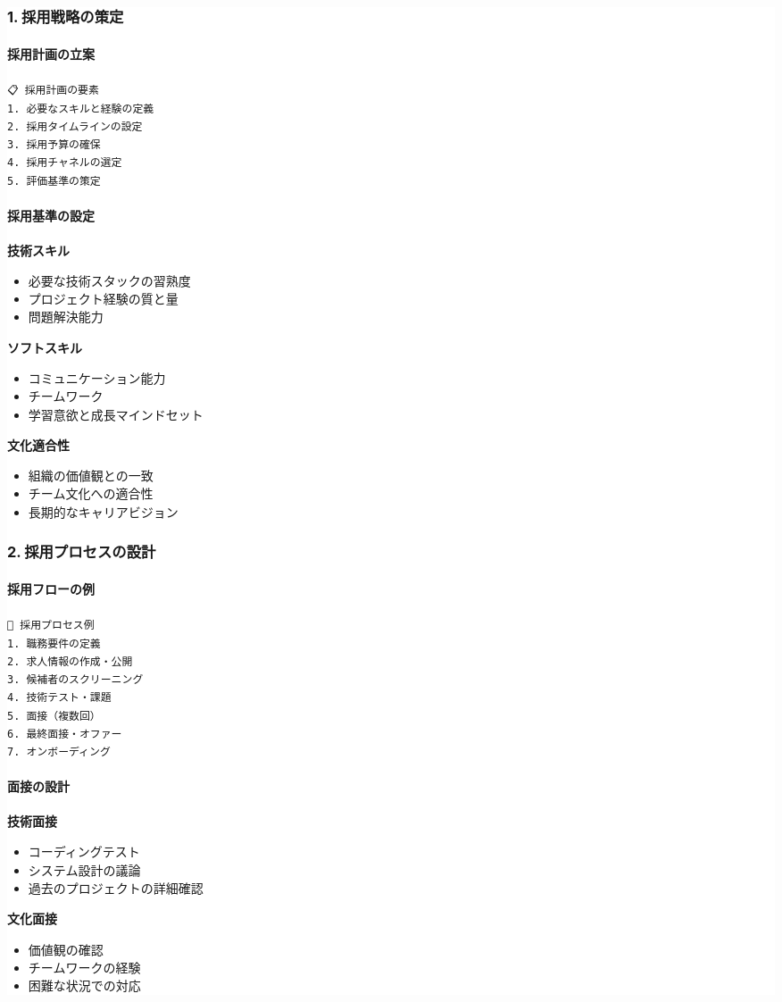### 1. 採用戦略の策定

#### 採用計画の立案
```
📋 採用計画の要素
1. 必要なスキルと経験の定義
2. 採用タイムラインの設定
3. 採用予算の確保
4. 採用チャネルの選定
5. 評価基準の策定
```

#### 採用基準の設定
**技術スキル**
- 必要な技術スタックの習熟度
- プロジェクト経験の質と量
- 問題解決能力

**ソフトスキル**
- コミュニケーション能力
- チームワーク
- 学習意欲と成長マインドセット

**文化適合性**
- 組織の価値観との一致
- チーム文化への適合性
- 長期的なキャリアビジョン

### 2. 採用プロセスの設計

#### 採用フローの例
```
🔄 採用プロセス例
1. 職務要件の定義
2. 求人情報の作成・公開
3. 候補者のスクリーニング
4. 技術テスト・課題
5. 面接（複数回）
6. 最終面接・オファー
7. オンボーディング
```

#### 面接の設計
**技術面接**
- コーディングテスト
- システム設計の議論
- 過去のプロジェクトの詳細確認

**文化面接**
- 価値観の確認
- チームワークの経験
- 困難な状況での対応
